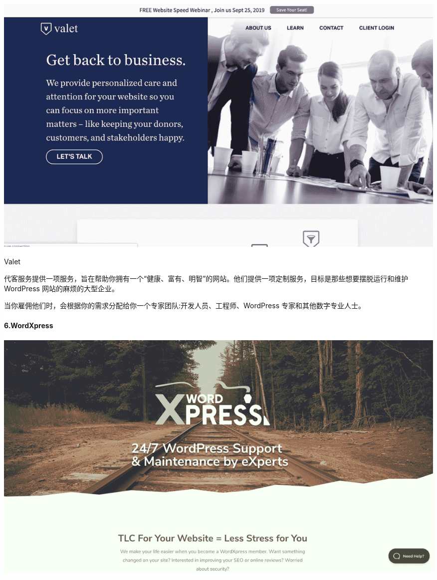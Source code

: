 ![Valet](img/3b62d3d8d56166d78bcbf5285ea48827.png)

Valet



代客服务提供一项服务，旨在帮助你拥有一个“健康、富有、明智”的网站。他们提供一项定制服务，目标是那些想要摆脱运行和维护 WordPress 网站的麻烦的大型企业。

当你雇佣他们时，会根据你的需求分配给你一个专家团队:开发人员、工程师、WordPress 专家和其他数字专业人士。

#### 6.WordXpress

![WordXpress](img/e66cf5b55cd60c96d7cbca16c4b8c8fe.png)
